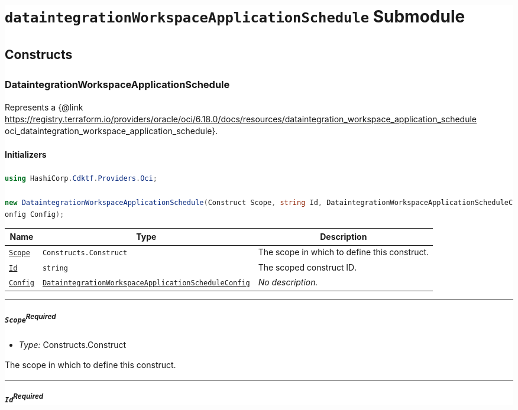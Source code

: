 # `dataintegrationWorkspaceApplicationSchedule` Submodule <a name="`dataintegrationWorkspaceApplicationSchedule` Submodule" id="rhizo-co-terraform-provider-oci.dataintegrationWorkspaceApplicationSchedule"></a>

## Constructs <a name="Constructs" id="Constructs"></a>

### DataintegrationWorkspaceApplicationSchedule <a name="DataintegrationWorkspaceApplicationSchedule" id="rhizo-co-terraform-provider-oci.dataintegrationWorkspaceApplicationSchedule.DataintegrationWorkspaceApplicationSchedule"></a>

Represents a {@link https://registry.terraform.io/providers/oracle/oci/6.18.0/docs/resources/dataintegration_workspace_application_schedule oci_dataintegration_workspace_application_schedule}.

#### Initializers <a name="Initializers" id="rhizo-co-terraform-provider-oci.dataintegrationWorkspaceApplicationSchedule.DataintegrationWorkspaceApplicationSchedule.Initializer"></a>

```csharp
using HashiCorp.Cdktf.Providers.Oci;

new DataintegrationWorkspaceApplicationSchedule(Construct Scope, string Id, DataintegrationWorkspaceApplicationScheduleConfig Config);
```

| **Name** | **Type** | **Description** |
| --- | --- | --- |
| <code><a href="#rhizo-co-terraform-provider-oci.dataintegrationWorkspaceApplicationSchedule.DataintegrationWorkspaceApplicationSchedule.Initializer.parameter.scope">Scope</a></code> | <code>Constructs.Construct</code> | The scope in which to define this construct. |
| <code><a href="#rhizo-co-terraform-provider-oci.dataintegrationWorkspaceApplicationSchedule.DataintegrationWorkspaceApplicationSchedule.Initializer.parameter.id">Id</a></code> | <code>string</code> | The scoped construct ID. |
| <code><a href="#rhizo-co-terraform-provider-oci.dataintegrationWorkspaceApplicationSchedule.DataintegrationWorkspaceApplicationSchedule.Initializer.parameter.config">Config</a></code> | <code><a href="#rhizo-co-terraform-provider-oci.dataintegrationWorkspaceApplicationSchedule.DataintegrationWorkspaceApplicationScheduleConfig">DataintegrationWorkspaceApplicationScheduleConfig</a></code> | *No description.* |

---

##### `Scope`<sup>Required</sup> <a name="Scope" id="rhizo-co-terraform-provider-oci.dataintegrationWorkspaceApplicationSchedule.DataintegrationWorkspaceApplicationSchedule.Initializer.parameter.scope"></a>

- *Type:* Constructs.Construct

The scope in which to define this construct.

---

##### `Id`<sup>Required</sup> <a name="Id" id="rhizo-co-terraform-provider-oci.dataintegrationWorkspaceApplicationSchedule.DataintegrationWorkspaceApplicationSchedule.Initializer.parameter.id"></a>

